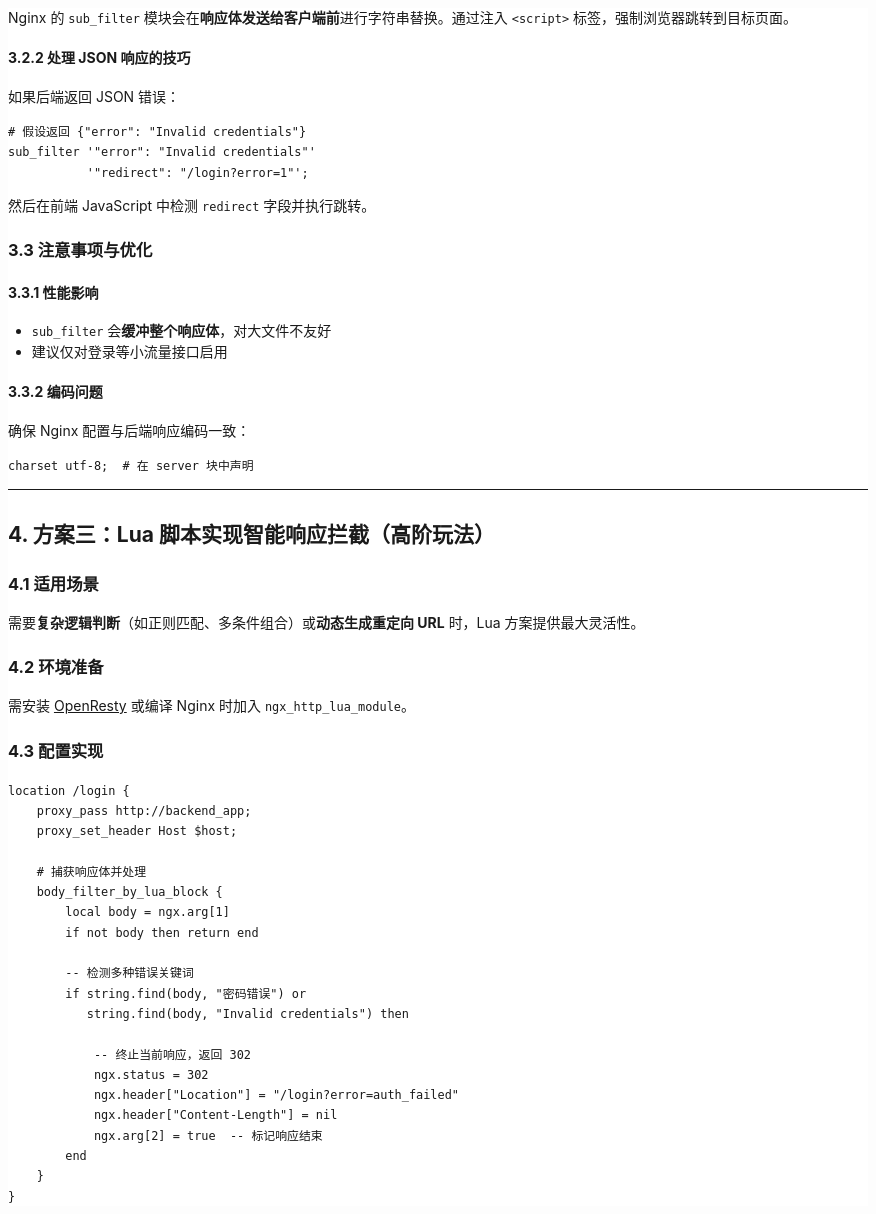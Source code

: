 Nginx 的 `sub_filter` 模块会在**响应体发送给客户端前**进行字符串替换。通过注入 `<script>` 标签，强制浏览器跳转到目标页面。

#### 3.2.2 处理 JSON 响应的技巧

如果后端返回 JSON 错误：

```nginx
# 假设返回 {"error": "Invalid credentials"}
sub_filter '"error": "Invalid credentials"' 
           '"redirect": "/login?error=1"';
```

然后在前端 JavaScript 中检测 `redirect` 字段并执行跳转。

### 3.3 注意事项与优化

#### 3.3.1 性能影响

- `sub_filter` 会**缓冲整个响应体**，对大文件不友好
- 建议仅对登录等小流量接口启用

#### 3.3.2 编码问题

确保 Nginx 配置与后端响应编码一致：

```nginx
charset utf-8;  # 在 server 块中声明
```

---

## 4. 方案三：Lua 脚本实现智能响应拦截（高阶玩法）

### 4.1 适用场景

需要**复杂逻辑判断**（如正则匹配、多条件组合）或**动态生成重定向 URL** 时，Lua 方案提供最大灵活性。

### 4.2 环境准备

需安装 [OpenResty](https://openresty.org/) 或编译 Nginx 时加入 `ngx_http_lua_module`。

### 4.3 配置实现

```nginx
location /login {
    proxy_pass http://backend_app;
    proxy_set_header Host $host;
    
    # 捕获响应体并处理
    body_filter_by_lua_block {
        local body = ngx.arg[1]
        if not body then return end
        
        -- 检测多种错误关键词
        if string.find(body, "密码错误") or 
           string.find(body, "Invalid credentials") then
            
            -- 终止当前响应，返回 302
            ngx.status = 302
            ngx.header["Location"] = "/login?error=auth_failed"
            ngx.header["Content-Length"] = nil
            ngx.arg[2] = true  -- 标记响应结束
        end
    }
}
```
